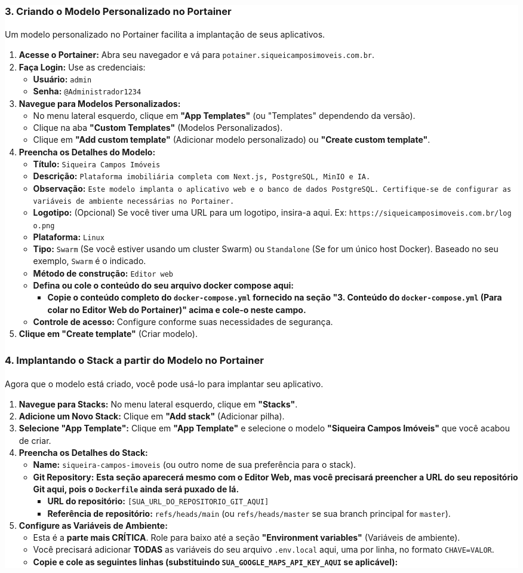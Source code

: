 ### 3. Criando o Modelo Personalizado no Portainer

Um modelo personalizado no Portainer facilita a implantação de seus aplicativos.

1.  **Acesse o Portainer:** Abra seu navegador e vá para `potainer.siqueicamposimoveis.com.br`.
2.  **Faça Login:** Use as credenciais:
    *   **Usuário:** `admin`
    *   **Senha:** `@Administrador1234`
3.  **Navegue para Modelos Personalizados:**
    *   No menu lateral esquerdo, clique em **"App Templates"** (ou "Templates" dependendo da versão).
    *   Clique na aba **"Custom Templates"** (Modelos Personalizados).
    *   Clique em **"Add custom template"** (Adicionar modelo personalizado) ou **"Create custom template"**.
4.  **Preencha os Detalhes do Modelo:**
    *   **Título:** `Siqueira Campos Imóveis`
    *   **Descrição:** `Plataforma imobiliária completa com Next.js, PostgreSQL, MinIO e IA.`
    *   **Observação:** `Este modelo implanta o aplicativo web e o banco de dados PostgreSQL. Certifique-se de configurar as variáveis de ambiente necessárias no Portainer.`
    *   **Logotipo:** (Opcional) Se você tiver uma URL para um logotipo, insira-a aqui. Ex: `https://siqueicamposimoveis.com.br/logo.png`
    *   **Plataforma:** `Linux`
    *   **Tipo:** `Swarm` (Se você estiver usando um cluster Swarm) ou `Standalone` (Se for um único host Docker). Baseado no seu exemplo, `Swarm` é o indicado.
    *   **Método de construção:** `Editor web`
    *   **Defina ou cole o conteúdo do seu arquivo docker compose aqui:**
        *   **Copie o conteúdo completo do `docker-compose.yml` fornecido na seção "3. Conteúdo do `docker-compose.yml` (Para colar no Editor Web do Portainer)" acima e cole-o neste campo.**
    *   **Controle de acesso:** Configure conforme suas necessidades de segurança.
5.  **Clique em "Create template"** (Criar modelo).

### 4. Implantando o Stack a partir do Modelo no Portainer

Agora que o modelo está criado, você pode usá-lo para implantar seu aplicativo.

1.  **Navegue para Stacks:** No menu lateral esquerdo, clique em **"Stacks"**.
2.  **Adicione um Novo Stack:** Clique em **"Add stack"** (Adicionar pilha).
3.  **Selecione "App Template":** Clique em **"App Template"** e selecione o modelo **"Siqueira Campos Imóveis"** que você acabou de criar.
4.  **Preencha os Detalhes do Stack:**
    *   **Name:** `siqueira-campos-imoveis` (ou outro nome de sua preferência para o stack).
    *   **Git Repository:** **Esta seção aparecerá mesmo com o Editor Web, mas você precisará preencher a URL do seu repositório Git aqui, pois o `Dockerfile` ainda será puxado de lá.**
        *   **URL do repositório:** `[SUA_URL_DO_REPOSITORIO_GIT_AQUI]`
        *   **Referência de repositório:** `refs/heads/main` (ou `refs/heads/master` se sua branch principal for `master`).
5.  **Configure as Variáveis de Ambiente:**
    *   Esta é a **parte mais CRÍTICA**. Role para baixo até a seção **"Environment variables"** (Variáveis de ambiente).
    *   Você precisará adicionar **TODAS** as variáveis do seu arquivo `.env.local` aqui, uma por linha, no formato `CHAVE=VALOR`.
    *   **Copie e cole as seguintes linhas (substituindo `SUA_GOOGLE_MAPS_API_KEY_AQUI` se aplicável):**
